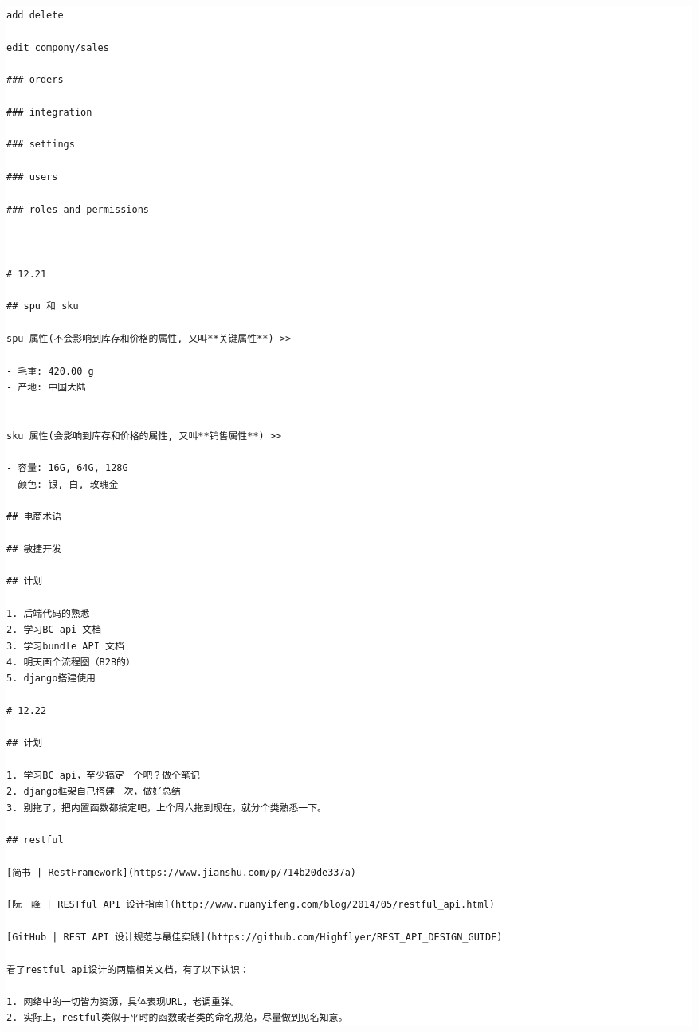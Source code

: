    ```
add	delete

edit compony/sales

### orders

### integration

### settings

### users

### roles and permissions



# 12.21

## spu 和 sku

spu 属性(不会影响到库存和价格的属性, 又叫**关键属性**) >>

- 毛重: 420.00 g
- 产地: 中国大陆


sku 属性(会影响到库存和价格的属性, 又叫**销售属性**) >>

- 容量: 16G, 64G, 128G
- 颜色: 银, 白, 玫瑰金

## 电商术语

## 敏捷开发

## 计划

1. 后端代码的熟悉
2. 学习BC api 文档
3. 学习bundle API 文档
4. 明天画个流程图（B2B的）
5. django搭建使用

# 12.22

## 计划

1. 学习BC api，至少搞定一个吧？做个笔记
2. django框架自己搭建一次，做好总结
3. 别拖了，把内置函数都搞定吧，上个周六拖到现在，就分个类熟悉一下。

## restful

[简书 | RestFramework](https://www.jianshu.com/p/714b20de337a)

[阮一峰 | RESTful API 设计指南](http://www.ruanyifeng.com/blog/2014/05/restful_api.html)

[GitHub | REST API 设计规范与最佳实践](https://github.com/Highflyer/REST_API_DESIGN_GUIDE)

看了restful api设计的两篇相关文档，有了以下认识：

1. 网络中的一切皆为资源，具体表现URL，老调重弹。
2. 实际上，restful类似于平时的函数或者类的命名规范，尽量做到见名知意。
   ```